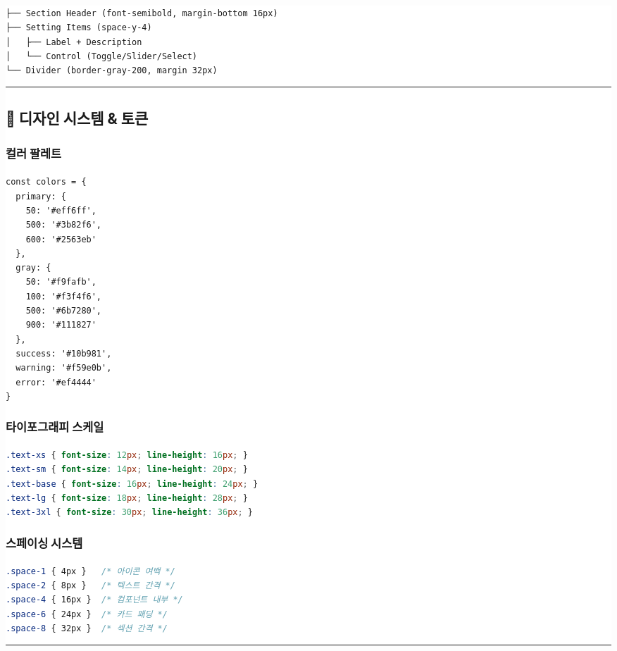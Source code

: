 ```
├── Section Header (font-semibold, margin-bottom 16px)
├── Setting Items (space-y-4)
│   ├── Label + Description
│   └── Control (Toggle/Slider/Select)
└── Divider (border-gray-200, margin 32px)

```

---

## 🎨 디자인 시스템 & 토큰

### **컬러 팔레트**

```tsx
const colors = {
  primary: {
    50: '#eff6ff',
    500: '#3b82f6',
    600: '#2563eb'
  },
  gray: {
    50: '#f9fafb',
    100: '#f3f4f6',
    500: '#6b7280',
    900: '#111827'
  },
  success: '#10b981',
  warning: '#f59e0b',
  error: '#ef4444'
}

```

### **타이포그래피 스케일**

```css
.text-xs { font-size: 12px; line-height: 16px; }
.text-sm { font-size: 14px; line-height: 20px; }
.text-base { font-size: 16px; line-height: 24px; }
.text-lg { font-size: 18px; line-height: 28px; }
.text-3xl { font-size: 30px; line-height: 36px; }

```

### **스페이싱 시스템**

```css
.space-1 { 4px }   /* 아이콘 여백 */
.space-2 { 8px }   /* 텍스트 간격 */
.space-4 { 16px }  /* 컴포넌트 내부 */
.space-6 { 24px }  /* 카드 패딩 */
.space-8 { 32px }  /* 섹션 간격 */

```

---